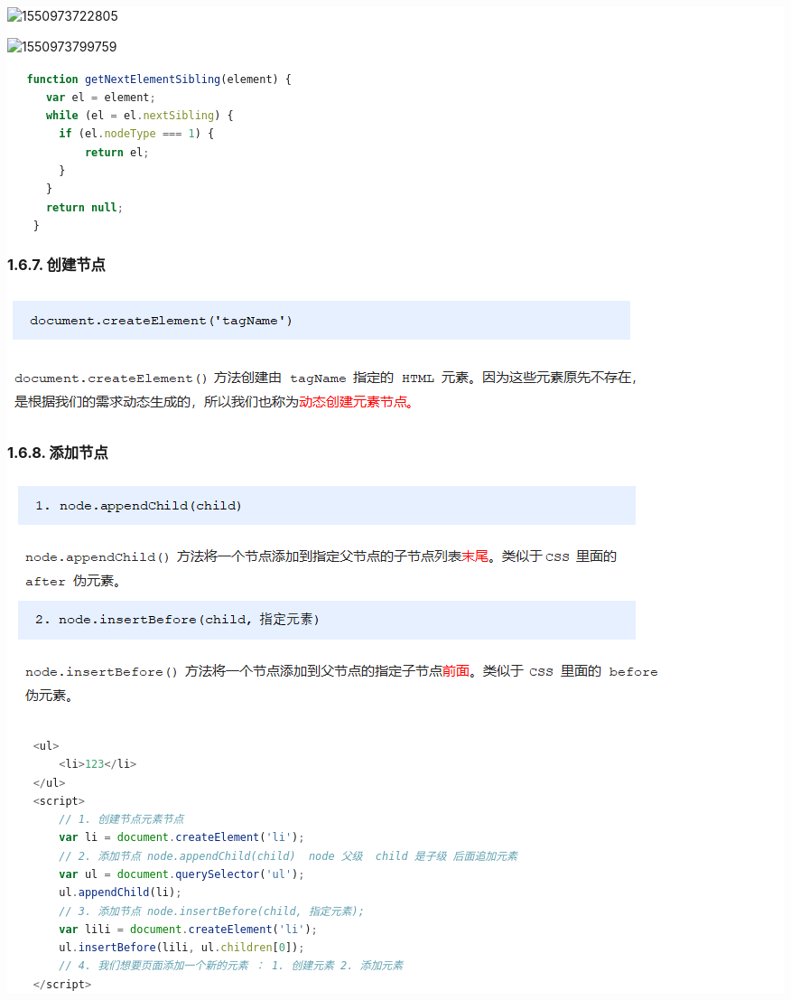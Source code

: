 ![1550973722805](../../../../../%E5%A4%87%E8%AF%BE%E8%B5%84%E6%96%99/20190220-%E8%AF%BE%E4%BB%B6%E5%88%B6%E4%BD%9C/Web%20APIs/Web%20APIs-day02/4-%E7%AC%94%E8%AE%B0/images/1550973722805.png)

![1550973799759](../../../../../%E5%A4%87%E8%AF%BE%E8%B5%84%E6%96%99/20190220-%E8%AF%BE%E4%BB%B6%E5%88%B6%E4%BD%9C/Web%20APIs/Web%20APIs-day02/4-%E7%AC%94%E8%AE%B0/images/1550973799759.png)

```js
   function getNextElementSibling(element) {
      var el = element;
      while (el = el.nextSibling) {
        if (el.nodeType === 1) {
            return el;
        }
      }
      return null;
    }  
```

### 1.6.7. 创建节点

![1550975514321](images/1550975514321.png)

### 1.6.8. 添加节点

![1550975640170](images/1550975640170.png)

```js
    <ul>
        <li>123</li>
    </ul>
    <script>
        // 1. 创建节点元素节点
        var li = document.createElement('li');
        // 2. 添加节点 node.appendChild(child)  node 父级  child 是子级 后面追加元素
        var ul = document.querySelector('ul');
        ul.appendChild(li);
        // 3. 添加节点 node.insertBefore(child, 指定元素);
        var lili = document.createElement('li');
        ul.insertBefore(lili, ul.children[0]);
        // 4. 我们想要页面添加一个新的元素 ： 1. 创建元素 2. 添加元素
    </script>
```
